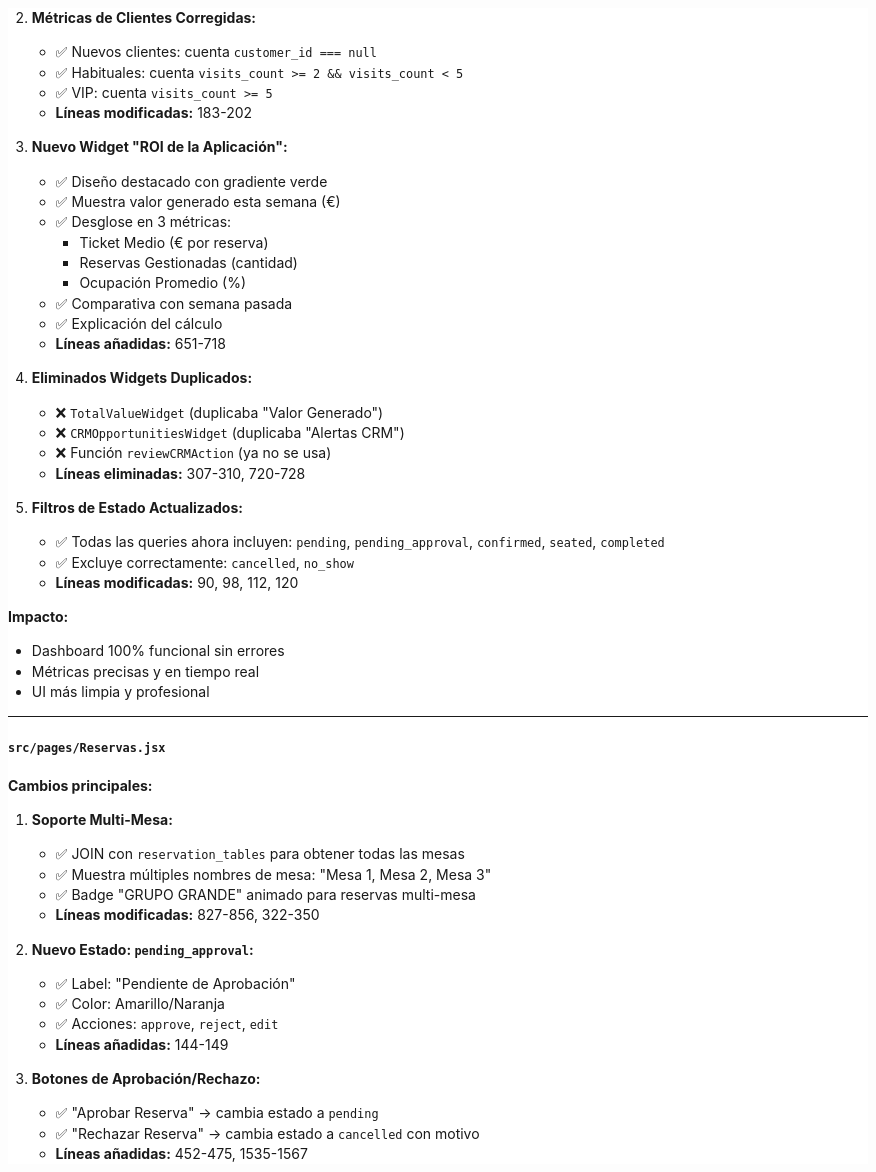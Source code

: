 2. **Métricas de Clientes Corregidas:**
   - ✅ Nuevos clientes: cuenta `customer_id === null`
   - ✅ Habituales: cuenta `visits_count >= 2 && visits_count < 5`
   - ✅ VIP: cuenta `visits_count >= 5`
   - **Líneas modificadas:** 183-202

3. **Nuevo Widget "ROI de la Aplicación":**
   - ✅ Diseño destacado con gradiente verde
   - ✅ Muestra valor generado esta semana (€)
   - ✅ Desglose en 3 métricas:
     - Ticket Medio (€ por reserva)
     - Reservas Gestionadas (cantidad)
     - Ocupación Promedio (%)
   - ✅ Comparativa con semana pasada
   - ✅ Explicación del cálculo
   - **Líneas añadidas:** 651-718

4. **Eliminados Widgets Duplicados:**
   - ❌ `TotalValueWidget` (duplicaba "Valor Generado")
   - ❌ `CRMOpportunitiesWidget` (duplicaba "Alertas CRM")
   - ❌ Función `reviewCRMAction` (ya no se usa)
   - **Líneas eliminadas:** 307-310, 720-728

5. **Filtros de Estado Actualizados:**
   - ✅ Todas las queries ahora incluyen: `pending`, `pending_approval`, `confirmed`, `seated`, `completed`
   - ✅ Excluye correctamente: `cancelled`, `no_show`
   - **Líneas modificadas:** 90, 98, 112, 120

**Impacto:**
- Dashboard 100% funcional sin errores
- Métricas precisas y en tiempo real
- UI más limpia y profesional

---

#### **`src/pages/Reservas.jsx`**
**Cambios principales:**

1. **Soporte Multi-Mesa:**
   - ✅ JOIN con `reservation_tables` para obtener todas las mesas
   - ✅ Muestra múltiples nombres de mesa: "Mesa 1, Mesa 2, Mesa 3"
   - ✅ Badge "GRUPO GRANDE" animado para reservas multi-mesa
   - **Líneas modificadas:** 827-856, 322-350

2. **Nuevo Estado: `pending_approval`:**
   - ✅ Label: "Pendiente de Aprobación"
   - ✅ Color: Amarillo/Naranja
   - ✅ Acciones: `approve`, `reject`, `edit`
   - **Líneas añadidas:** 144-149

3. **Botones de Aprobación/Rechazo:**
   - ✅ "Aprobar Reserva" → cambia estado a `pending`
   - ✅ "Rechazar Reserva" → cambia estado a `cancelled` con motivo
   - **Líneas añadidas:** 452-475, 1535-1567
